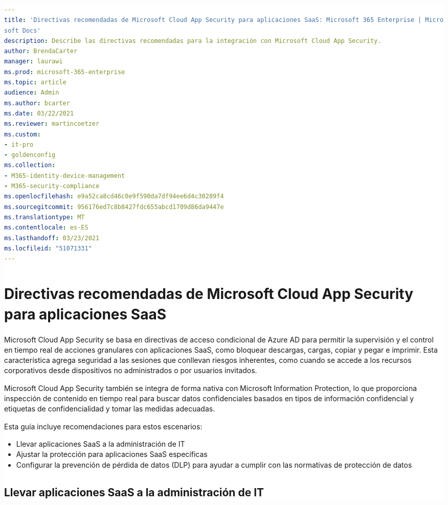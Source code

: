 ```yaml
---
title: 'Directivas recomendadas de Microsoft Cloud App Security para aplicaciones SaaS: Microsoft 365 Enterprise | Microsoft Docs'
description: Describe las directivas recomendadas para la integración con Microsoft Cloud App Security.
author: BrendaCarter
manager: laurawi
ms.prod: microsoft-365-enterprise
ms.topic: article
audience: Admin
ms.author: bcarter
ms.date: 03/22/2021
ms.reviewer: martincoetzer
ms.custom:
- it-pro
- goldenconfig
ms.collection:
- M365-identity-device-management
- M365-security-compliance
ms.openlocfilehash: e9a52ca8cd46c0e9f590da7df94ee6d4c30289f4
ms.sourcegitcommit: 956176ed7c8b8427fdc655abcd1709d86da9447e
ms.translationtype: MT
ms.contentlocale: es-ES
ms.lasthandoff: 03/23/2021
ms.locfileid: "51071331"
---
```

# <a name="recommended-microsoft-cloud-app-security-policies-for-saas-apps"></a>Directivas recomendadas de Microsoft Cloud App Security para aplicaciones SaaS
Microsoft Cloud App Security se basa en directivas de acceso condicional de Azure AD para permitir la supervisión y el control en tiempo real de acciones granulares con aplicaciones SaaS, como bloquear descargas, cargas, copiar y pegar e imprimir. Esta característica agrega seguridad a las sesiones que conllevan riesgos inherentes, como cuando se accede a los recursos corporativos desde dispositivos no administrados o por usuarios invitados. 

Microsoft Cloud App Security también se integra de forma nativa con Microsoft Information Protection, lo que proporciona inspección de contenido en tiempo real para buscar datos confidenciales basados en tipos de información confidencial y etiquetas de confidencialidad y tomar las medidas adecuadas. 

Esta guía incluye recomendaciones para estos escenarios:
- Llevar aplicaciones SaaS a la administración de IT
- Ajustar la protección para aplicaciones SaaS específicas
- Configurar la prevención de pérdida de datos (DLP) para ayudar a cumplir con las normativas de protección de datos

## <a name="bring-saas-apps-into-it-management"></a>Llevar aplicaciones SaaS a la administración de IT
